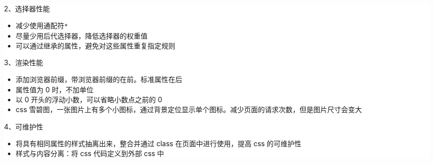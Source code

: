 2、选择器性能

- 减少使用通配符`*`
- 尽量少用后代选择器，降低选择器的权重值
- 可以通过继承的属性，避免对这些属性重复指定规则

3、渲染性能

- 添加浏览器前缀，带浏览器前缀的在前。标准属性在后
- 属性值为 0 时，不加单位
- 以 0 开头的浮动小数，可以省略小数点之前的 0
- css 雪碧图，一张图片上有多个小图标，通过背景定位显示单个图标。减少页面的请求次数，但是图片尺寸会变大

4、可维护性

- 将具有相同属性的样式抽离出来，整合并通过 class 在页面中进行使用，提高 css 的可维护性
- 样式与内容分离：将 css 代码定义到外部 css 中
